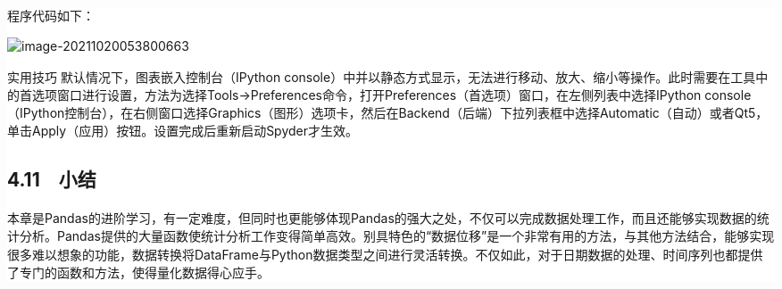 程序代码如下：

![image-20211020053800663](第四章-Pandas统计分析.assets\image-20211020053800663.png)

实用技巧
默认情况下，图表嵌入控制台（IPython console）中并以静态方式显示，无法进行移动、放大、缩小等操作。此时需要在工具中的首选项窗口进行设置，方法为选择Tools→Preferences命令，打开Preferences（首选项）窗口，在左侧列表中选择IPython console（IPython控制台），在右侧窗口选择Graphics（图形）选项卡，然后在Backend（后端）下拉列表框中选择Automatic（自动）或者Qt5，单击Apply（应用）按钮。设置完成后重新启动Spyder才生效。

## 4.11　小结

本章是Pandas的进阶学习，有一定难度，但同时也更能够体现Pandas的强大之处，不仅可以完成数据处理工作，而且还能够实现数据的统计分析。Pandas提供的大量函数使统计分析工作变得简单高效。别具特色的“数据位移”是一个非常有用的方法，与其他方法结合，能够实现很多难以想象的功能，数据转换将DataFrame与Python数据类型之间进行灵活转换。不仅如此，对于日期数据的处理、时间序列也都提供了专门的函数和方法，使得量化数据得心应手。